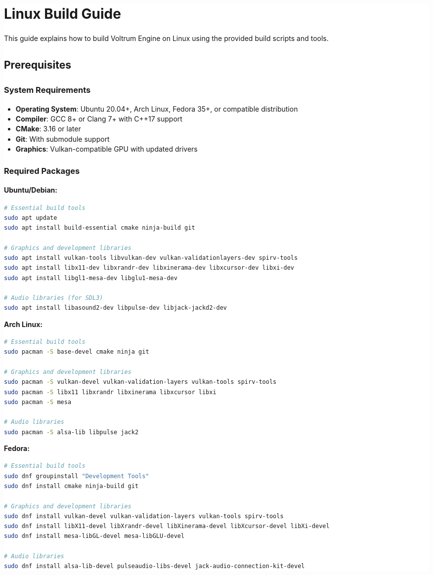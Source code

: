 # Linux Build Guide

This guide explains how to build Voltrum Engine on Linux using the provided build scripts and tools.

## Prerequisites

### System Requirements

- **Operating System**: Ubuntu 20.04+, Arch Linux, Fedora 35+, or compatible distribution
- **Compiler**: GCC 8+ or Clang 7+ with C++17 support
- **CMake**: 3.16 or later
- **Git**: With submodule support
- **Graphics**: Vulkan-compatible GPU with updated drivers

### Required Packages

**Ubuntu/Debian:**
```bash
# Essential build tools
sudo apt update
sudo apt install build-essential cmake ninja-build git

# Graphics and development libraries
sudo apt install vulkan-tools libvulkan-dev vulkan-validationlayers-dev spirv-tools
sudo apt install libx11-dev libxrandr-dev libxinerama-dev libxcursor-dev libxi-dev
sudo apt install libgl1-mesa-dev libglu1-mesa-dev

# Audio libraries (for SDL3)
sudo apt install libasound2-dev libpulse-dev libjack-jackd2-dev
```

**Arch Linux:**
```bash
# Essential build tools
sudo pacman -S base-devel cmake ninja git

# Graphics and development libraries
sudo pacman -S vulkan-devel vulkan-validation-layers vulkan-tools spirv-tools
sudo pacman -S libx11 libxrandr libxinerama libxcursor libxi
sudo pacman -S mesa

# Audio libraries
sudo pacman -S alsa-lib libpulse jack2
```

**Fedora:**
```bash
# Essential build tools
sudo dnf groupinstall "Development Tools"
sudo dnf install cmake ninja-build git

# Graphics and development libraries
sudo dnf install vulkan-devel vulkan-validation-layers vulkan-tools spirv-tools
sudo dnf install libX11-devel libXrandr-devel libXinerama-devel libXcursor-devel libXi-devel
sudo dnf install mesa-libGL-devel mesa-libGLU-devel

# Audio libraries
sudo dnf install alsa-lib-devel pulseaudio-libs-devel jack-audio-connection-kit-devel
```

